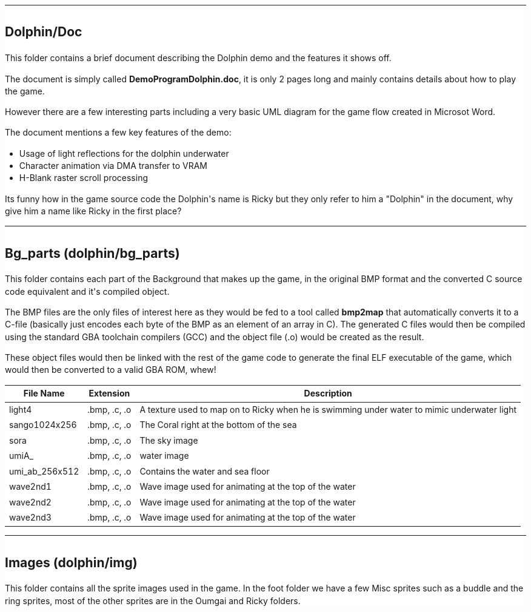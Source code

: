 </section>


---
## Dolphin/Doc
This folder contains a brief document describing the Dolphin demo and the features it shows off.

The document is simply called **DemoProgramDolphin.doc**, it is only 2 pages long and mainly contains details about how to play the game.

However there are a few interesting parts including a very basic UML diagram for the game flow created in Microsot Word.

The document mentions a few key features of the demo:
* Usage of light reflections for the dolphin underwater
* Character animation via DMA transfer to VRAM
* H-Blank raster scroll processing 

Its funny how in the game source code the Dolphin's name is Ricky but they only refer to him a "Dolphin" in the document, why give him a name like Ricky in the first place?

---
## Bg_parts (dolphin/bg_parts)
This folder contains each part of the Background that makes up the game, in the original BMP format and the converted C source code equivalent and it's compiled object. 

The BMP files are the only files of interest here as they would be fed to a tool called **bmp2map** that automatically converts it to a C-file (basically just encodes each byte of the BMP as an element of an array in C). The generated C files would then be compiled using the standard GBA toolchain compilers (GCC) and the object file (.o) would be created as the result.

These object files would then be linked with the rest of the game code to generate the final ELF executable of the game, which would then be converted to a valid GBA ROM, whew!

File Name | Extension | Description
---|---|---
light4 | .bmp, .c, .o | A texture used to map on to Ricky when he is swimming under water to mimic underwater light
sango1024x256 | .bmp, .c, .o | The Coral right at the bottom of the sea
sora | .bmp, .c, .o | The sky image
umiA_ | .bmp, .c, .o | water image
umi_ab_256x512 | .bmp, .c, .o | Contains the water and sea floor
wave2nd1 | .bmp, .c, .o | Wave image used for animating at the top of the water
wave2nd2 | .bmp, .c, .o | Wave image used for animating at the top of the water
wave2nd3 | .bmp, .c, .o | Wave image used for animating at the top of the water


---
## Images (dolphin/img)
This folder contains all the sprite images used in the game. In the foot folder we have a few Misc sprites such as a buddle and the ring sprites, most of the other sprites are in the Oumgai and Ricky folders.
